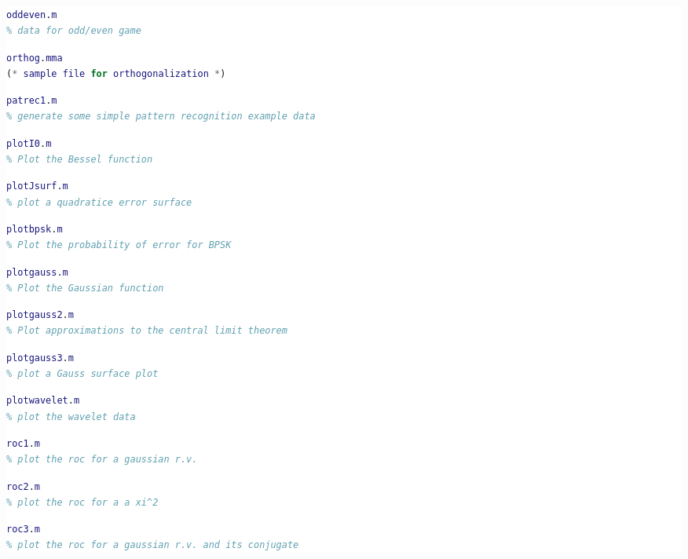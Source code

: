 ```matlab
oddeven.m
% data for odd/even game
```

```matlab
orthog.mma
(* sample file for orthogonalization *)
```

```matlab
patrec1.m
% generate some simple pattern recognition example data
```

```matlab
plotI0.m
% Plot the Bessel function
```

```matlab
plotJsurf.m
% plot a quadratice error surface
```

```matlab
plotbpsk.m
% Plot the probability of error for BPSK
```

```matlab
plotgauss.m
% Plot the Gaussian function
```

```matlab
plotgauss2.m
% Plot approximations to the central limit theorem
```

```matlab
plotgauss3.m
% plot a Gauss surface plot
```

```matlab
plotwavelet.m
% plot the wavelet data
```

```matlab
roc1.m
% plot the roc for a gaussian r.v.
```

```matlab
roc2.m
% plot the roc for a a xi^2
```

```matlab
roc3.m
% plot the roc for a gaussian r.v. and its conjugate
```

